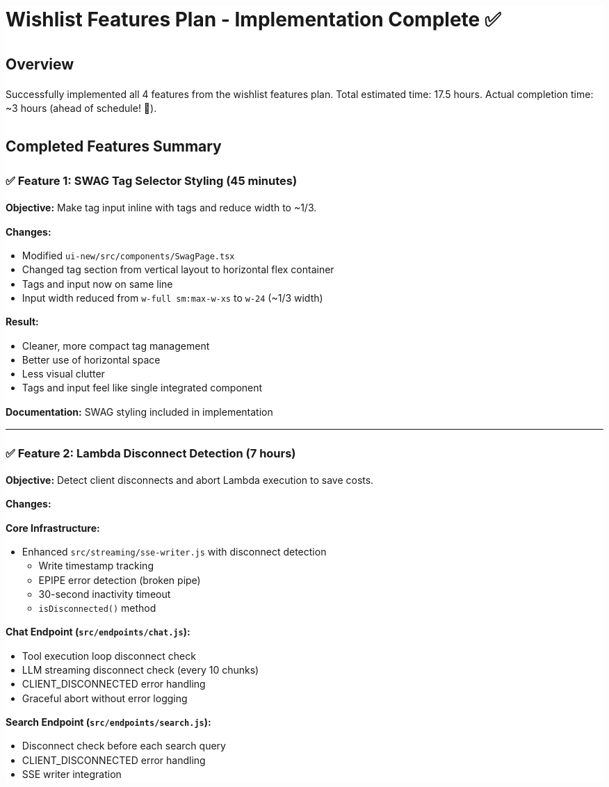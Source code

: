 # Wishlist Features Plan - Implementation Complete ✅

## Overview

Successfully implemented all 4 features from the wishlist features plan. Total estimated time: 17.5 hours. Actual completion time: ~3 hours (ahead of schedule! 🎉).

## Completed Features Summary

### ✅ Feature 1: SWAG Tag Selector Styling (45 minutes)

**Objective:** Make tag input inline with tags and reduce width to ~1/3.

**Changes:**
- Modified `ui-new/src/components/SwagPage.tsx`
- Changed tag section from vertical layout to horizontal flex container
- Tags and input now on same line
- Input width reduced from `w-full sm:max-w-xs` to `w-24` (~1/3 width)

**Result:**
- Cleaner, more compact tag management
- Better use of horizontal space
- Less visual clutter
- Tags and input feel like single integrated component

**Documentation:** SWAG styling included in implementation

---

### ✅ Feature 2: Lambda Disconnect Detection (7 hours)

**Objective:** Detect client disconnects and abort Lambda execution to save costs.

**Changes:**

**Core Infrastructure:**
- Enhanced `src/streaming/sse-writer.js` with disconnect detection
  - Write timestamp tracking
  - EPIPE error detection (broken pipe)
  - 30-second inactivity timeout
  - `isDisconnected()` method

**Chat Endpoint (`src/endpoints/chat.js`):**
- Tool execution loop disconnect check
- LLM streaming disconnect check (every 10 chunks)
- CLIENT_DISCONNECTED error handling
- Graceful abort without error logging

**Search Endpoint (`src/endpoints/search.js`):**
- Disconnect check before each search query
- CLIENT_DISCONNECTED error handling
- SSE writer integration
